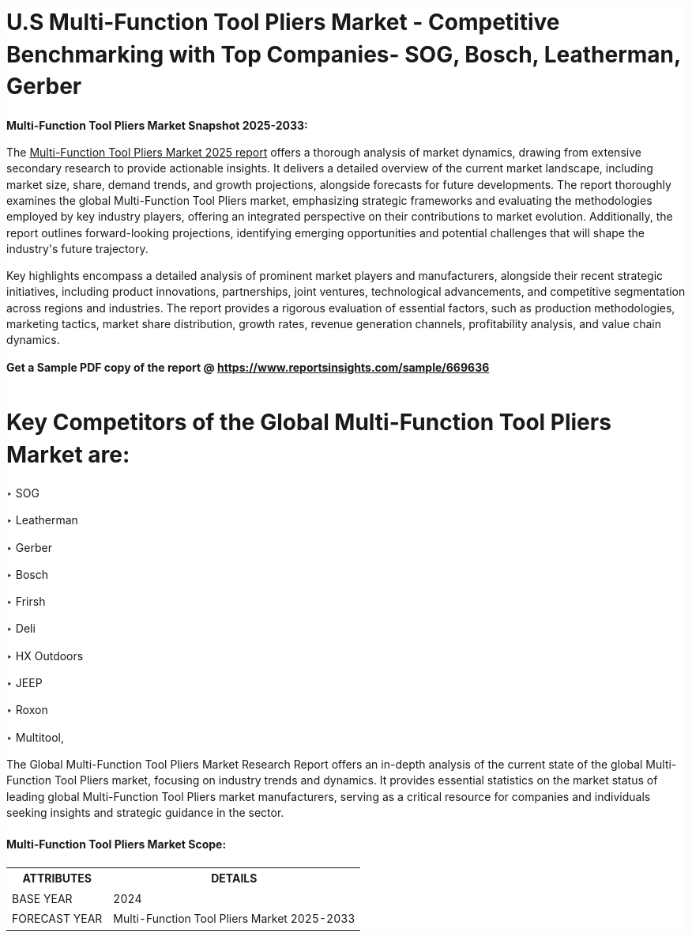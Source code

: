 # U.S Multi-Function Tool Pliers Market - Competitive Benchmarking with Top Companies- SOG, Bosch, Leatherman, Gerber

<strong>Multi-Function Tool Pliers Market Snapshot 2025-2033:</strong>

 The <a href=https://www.reportsinsights.com/sample/669636>Multi-Function Tool Pliers Market 2025 report</a> offers a thorough analysis of market dynamics, drawing from extensive secondary research to provide actionable insights. It delivers a detailed overview of the current market landscape, including market size, share, demand trends, and growth projections, alongside forecasts for future developments. The report thoroughly examines the global Multi-Function Tool Pliers market, emphasizing strategic frameworks and evaluating the methodologies employed by key industry players, offering an integrated perspective on their contributions to market evolution. Additionally, the report outlines forward-looking projections, identifying emerging opportunities and potential challenges that will shape the industry's future trajectory.

Key highlights encompass a detailed analysis of prominent market players and manufacturers, alongside their recent strategic initiatives, including product innovations, partnerships, joint ventures, technological advancements, and competitive segmentation across regions and industries. The report provides a rigorous evaluation of essential factors, such as production methodologies, marketing tactics, market share distribution, growth rates, revenue generation channels, profitability analysis, and value chain dynamics.

<strong>Get a Sample PDF copy of the report @ <a href=https://www.reportsinsights.com/sample/669636>https://www.reportsinsights.com/sample/669636</a></strong>

# <strong>Key Competitors of the Global Multi-Function Tool Pliers Market are:</strong>

‣ SOG

‣ Leatherman

‣ Gerber

‣ Bosch

‣ Frirsh

‣ Deli

‣ HX Outdoors

‣ JEEP

‣ Roxon

‣ Multitool,

The Global Multi-Function Tool Pliers Market Research Report offers an in-depth analysis of the current state of the global Multi-Function Tool Pliers market, focusing on industry trends and dynamics. It provides essential statistics on the market status of leading global Multi-Function Tool Pliers market manufacturers, serving as a critical resource for companies and individuals seeking insights and strategic guidance in the sector.

<h4>Multi-Function Tool Pliers Market Scope:</h4>
<table>
<tr>
<th>ATTRIBUTES</th>
<th>DETAILS</th>
</tr>
<tr>
<td>BASE YEAR</td>
<td>2024</td>
</tr>
<tr>
<td>FORECAST YEAR</td>
<td>Multi-Function Tool Pliers Market 2025-2033</td>
</tr>